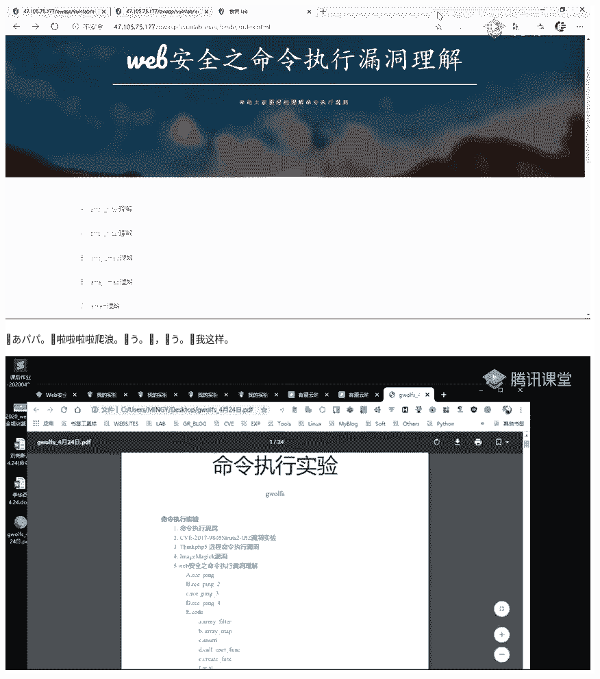 ![](img/387fcb49d1b6b142c1b008b876d7aae2_3.png)

🎼あパパ。🎼啦啦啦啦爬浪。🎼う。🎼，🎼う。🎼我这样。

![](img/387fcb49d1b6b142c1b008b876d7aae2_5.png)

